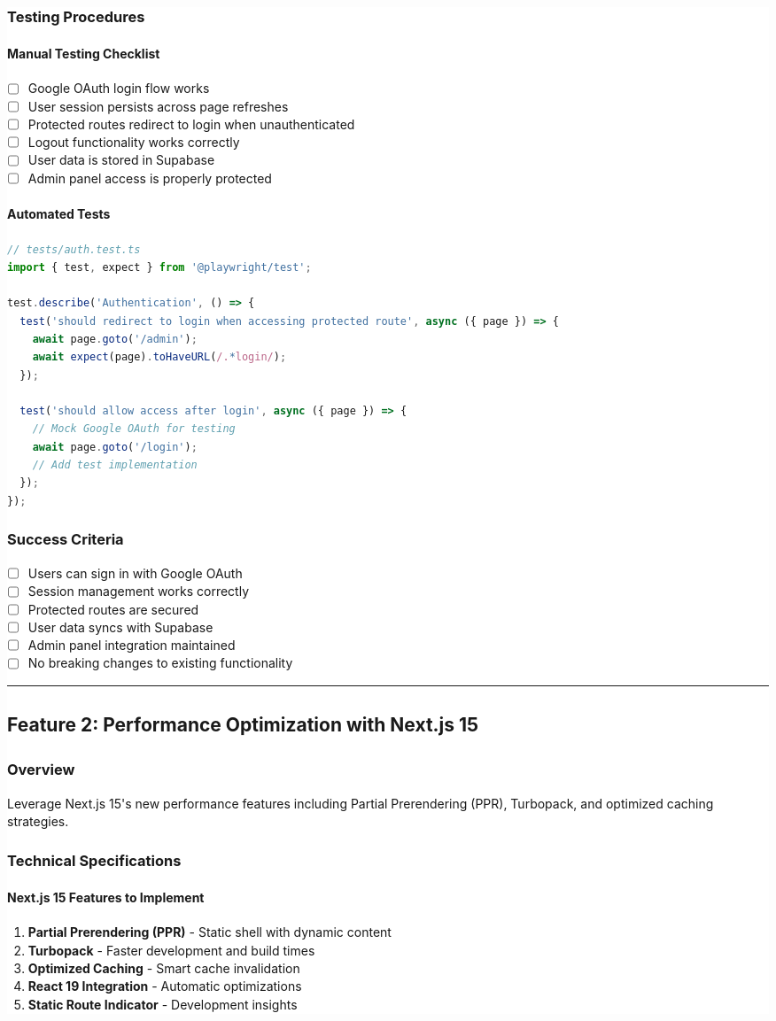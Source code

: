 ### Testing Procedures

#### Manual Testing Checklist
- [ ] Google OAuth login flow works
- [ ] User session persists across page refreshes
- [ ] Protected routes redirect to login when unauthenticated
- [ ] Logout functionality works correctly
- [ ] User data is stored in Supabase
- [ ] Admin panel access is properly protected

#### Automated Tests
```typescript
// tests/auth.test.ts
import { test, expect } from '@playwright/test';

test.describe('Authentication', () => {
  test('should redirect to login when accessing protected route', async ({ page }) => {
    await page.goto('/admin');
    await expect(page).toHaveURL(/.*login/);
  });

  test('should allow access after login', async ({ page }) => {
    // Mock Google OAuth for testing
    await page.goto('/login');
    // Add test implementation
  });
});
```

### Success Criteria
- [ ] Users can sign in with Google OAuth
- [ ] Session management works correctly
- [ ] Protected routes are secured
- [ ] User data syncs with Supabase
- [ ] Admin panel integration maintained
- [ ] No breaking changes to existing functionality

---

## Feature 2: Performance Optimization with Next.js 15

### Overview
Leverage Next.js 15's new performance features including Partial Prerendering (PPR), Turbopack, and optimized caching strategies.

### Technical Specifications

#### Next.js 15 Features to Implement
1. **Partial Prerendering (PPR)** - Static shell with dynamic content
2. **Turbopack** - Faster development and build times
3. **Optimized Caching** - Smart cache invalidation
4. **React 19 Integration** - Automatic optimizations
5. **Static Route Indicator** - Development insights
